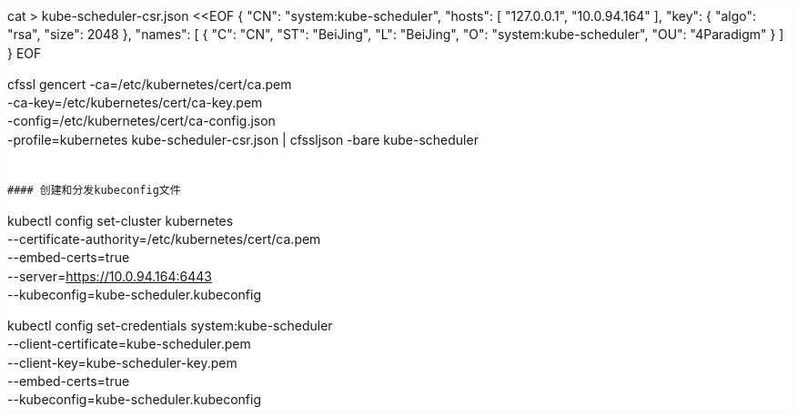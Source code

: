 cat > kube-scheduler-csr.json <<EOF
{
    "CN": "system:kube-scheduler",
    "hosts": [
      "127.0.0.1",
      "10.0.94.164"
    ],
    "key": {
        "algo": "rsa",
        "size": 2048
    },
    "names": [
      {
        "C": "CN",
        "ST": "BeiJing",
        "L": "BeiJing",
        "O": "system:kube-scheduler",
        "OU": "4Paradigm"
      }
    ]
}
EOF

```

```

cfssl gencert -ca=/etc/kubernetes/cert/ca.pem \
  -ca-key=/etc/kubernetes/cert/ca-key.pem \
  -config=/etc/kubernetes/cert/ca-config.json \
  -profile=kubernetes kube-scheduler-csr.json | cfssljson -bare kube-scheduler

```

#### 创建和分发kubeconfig文件

```

kubectl config set-cluster kubernetes \
  --certificate-authority=/etc/kubernetes/cert/ca.pem \
  --embed-certs=true \
  --server=https://10.0.94.164:6443 \
  --kubeconfig=kube-scheduler.kubeconfig

```

```

kubectl config set-credentials system:kube-scheduler \
  --client-certificate=kube-scheduler.pem \
  --client-key=kube-scheduler-key.pem \
  --embed-certs=true \
  --kubeconfig=kube-scheduler.kubeconfig

```

```
